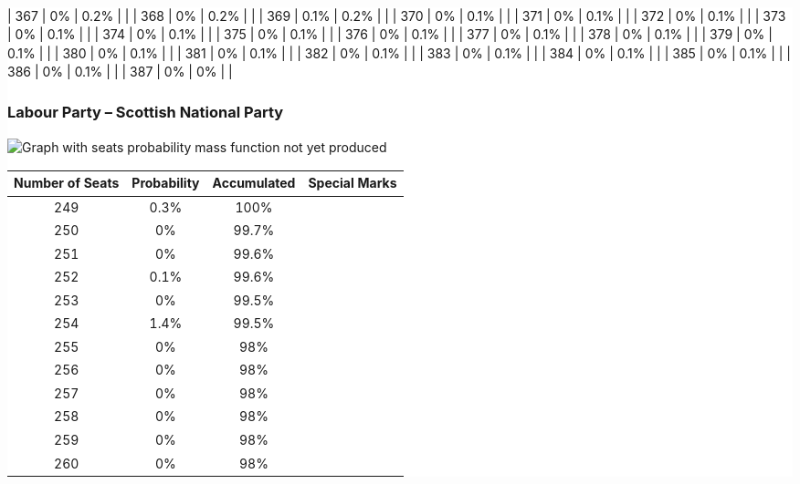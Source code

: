 | 367 | 0% | 0.2% |  |
| 368 | 0% | 0.2% |  |
| 369 | 0.1% | 0.2% |  |
| 370 | 0% | 0.1% |  |
| 371 | 0% | 0.1% |  |
| 372 | 0% | 0.1% |  |
| 373 | 0% | 0.1% |  |
| 374 | 0% | 0.1% |  |
| 375 | 0% | 0.1% |  |
| 376 | 0% | 0.1% |  |
| 377 | 0% | 0.1% |  |
| 378 | 0% | 0.1% |  |
| 379 | 0% | 0.1% |  |
| 380 | 0% | 0.1% |  |
| 381 | 0% | 0.1% |  |
| 382 | 0% | 0.1% |  |
| 383 | 0% | 0.1% |  |
| 384 | 0% | 0.1% |  |
| 385 | 0% | 0.1% |  |
| 386 | 0% | 0.1% |  |
| 387 | 0% | 0% |  |

### Labour Party – Scottish National Party

![Graph with seats probability mass function not yet produced](2019-05-07-Opinium-coalitions-seats-pmf-lab–snp.png "Seats Probability Mass Function")

| Number of Seats | Probability | Accumulated | Special Marks |
|:---------------:|:-----------:|:-----------:|:-------------:|
| 249 | 0.3% | 100% |  |
| 250 | 0% | 99.7% |  |
| 251 | 0% | 99.6% |  |
| 252 | 0.1% | 99.6% |  |
| 253 | 0% | 99.5% |  |
| 254 | 1.4% | 99.5% |  |
| 255 | 0% | 98% |  |
| 256 | 0% | 98% |  |
| 257 | 0% | 98% |  |
| 258 | 0% | 98% |  |
| 259 | 0% | 98% |  |
| 260 | 0% | 98% |  |